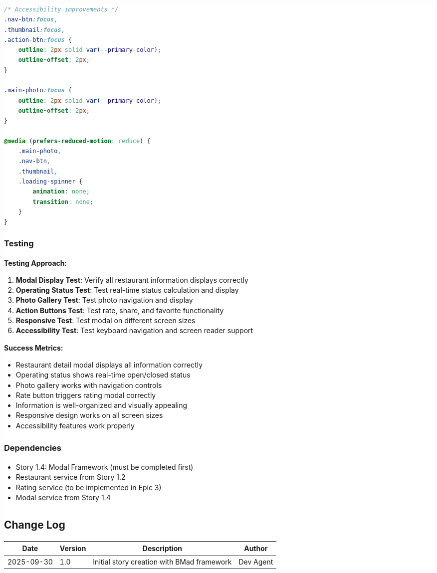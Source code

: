 ```css
/* Accessibility improvements */
.nav-btn:focus,
.thumbnail:focus,
.action-btn:focus {
    outline: 2px solid var(--primary-color);
    outline-offset: 2px;
}

.main-photo:focus {
    outline: 2px solid var(--primary-color);
    outline-offset: 2px;
}

@media (prefers-reduced-motion: reduce) {
    .main-photo,
    .nav-btn,
    .thumbnail,
    .loading-spinner {
        animation: none;
        transition: none;
    }
}
```

### Testing
**Testing Approach:**
1. **Modal Display Test**: Verify all restaurant information displays correctly
2. **Operating Status Test**: Test real-time status calculation and display
3. **Photo Gallery Test**: Test photo navigation and display
4. **Action Buttons Test**: Test rate, share, and favorite functionality
5. **Responsive Test**: Test modal on different screen sizes
6. **Accessibility Test**: Test keyboard navigation and screen reader support

**Success Metrics:**
- Restaurant detail modal displays all information correctly
- Operating status shows real-time open/closed status
- Photo gallery works with navigation controls
- Rate button triggers rating modal correctly
- Information is well-organized and visually appealing
- Responsive design works on all screen sizes
- Accessibility features work properly

### Dependencies
- Story 1.4: Modal Framework (must be completed first)
- Restaurant service from Story 1.2
- Rating service (to be implemented in Epic 3)
- Modal service from Story 1.4

## Change Log
| Date | Version | Description | Author |
|------|---------|-------------|---------|
| 2025-09-30 | 1.0 | Initial story creation with BMad framework | Dev Agent |
